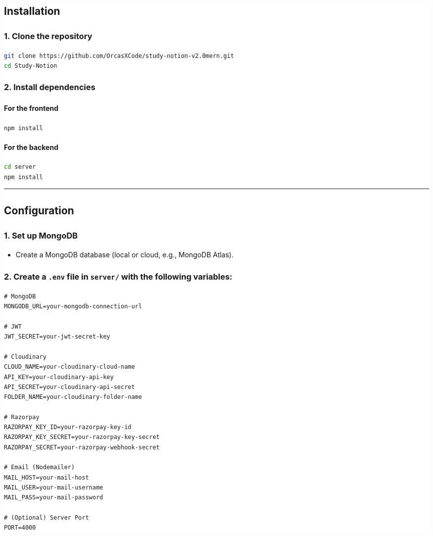
## Installation

### 1. Clone the repository

```bash
git clone https://github.com/OrcasXCode/study-notion-v2.0mern.git
cd Study-Notion
```

### 2. Install dependencies

#### For the frontend

```bash
npm install
```

#### For the backend

```bash
cd server
npm install
```

---

## Configuration

### 1. Set up MongoDB

- Create a MongoDB database (local or cloud, e.g., MongoDB Atlas).

### 2. Create a `.env` file in `server/` with the following variables:

```env
# MongoDB
MONGODB_URL=your-mongodb-connection-url

# JWT
JWT_SECRET=your-jwt-secret-key

# Cloudinary
CLOUD_NAME=your-cloudinary-cloud-name
API_KEY=your-cloudinary-api-key
API_SECRET=your-cloudinary-api-secret
FOLDER_NAME=your-cloudinary-folder-name

# Razorpay
RAZORPAY_KEY_ID=your-razorpay-key-id
RAZORPAY_KEY_SECRET=your-razorpay-key-secret
RAZORPAY_SECRET=your-razorpay-webhook-secret

# Email (Nodemailer)
MAIL_HOST=your-mail-host
MAIL_USER=your-mail-username
MAIL_PASS=your-mail-password

# (Optional) Server Port
PORT=4000
```

